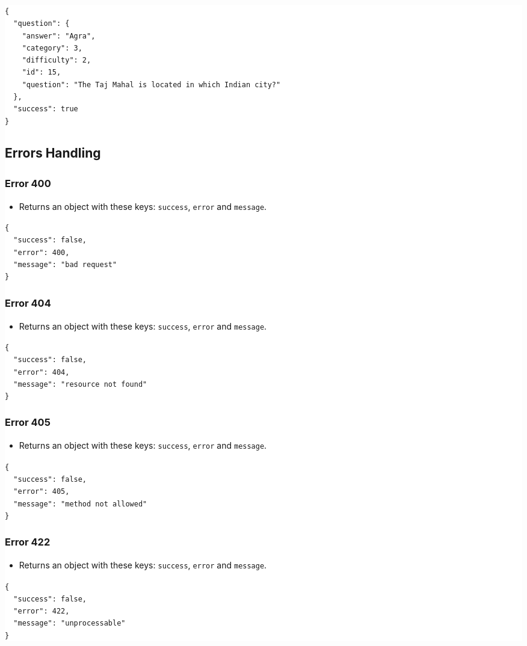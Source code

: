 ```
{
  "question": {
    "answer": "Agra",
    "category": 3,
    "difficulty": 2,
    "id": 15,
    "question": "The Taj Mahal is located in which Indian city?"
  },
  "success": true
}
```

## Errors Handling

### Error 400
- Returns an object with these keys: `success`, `error` and `message`.

```
{
  "success": false,
  "error": 400,
  "message": "bad request"
}
```

### Error 404
- Returns an object with these keys: `success`, `error` and `message`.

```
{
  "success": false,
  "error": 404,
  "message": "resource not found"
}
```

### Error 405
- Returns an object with these keys: `success`, `error` and `message`.

```
{
  "success": false,
  "error": 405,
  "message": "method not allowed"
}
```

### Error 422
- Returns an object with these keys: `success`, `error` and `message`.

```
{
  "success": false,
  "error": 422,
  "message": "unprocessable"
}
```

